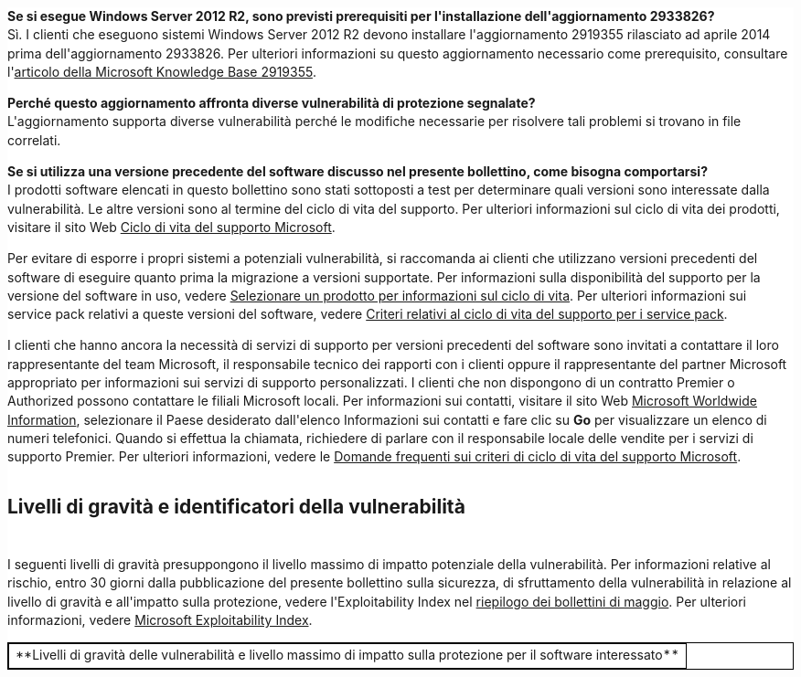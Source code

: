 **Se si esegue Windows Server 2012 R2, sono previsti prerequisiti per l'installazione dell'aggiornamento 2933826?**   
Sì. I clienti che eseguono sistemi Windows Server 2012 R2 devono installare l'aggiornamento 2919355 rilasciato ad aprile 2014 prima dell'aggiornamento 2933826. Per ulteriori informazioni su questo aggiornamento necessario come prerequisito, consultare l'[articolo della Microsoft Knowledge Base 2919355](http://support.microsoft.com/kb/2919355).
  
**Perché questo aggiornamento affronta diverse vulnerabilità di protezione segnalate?**   
L'aggiornamento supporta diverse vulnerabilità perché le modifiche necessarie per risolvere tali problemi si trovano in file correlati.
  
**Se si utilizza una versione precedente del software discusso nel presente bollettino, come bisogna comportarsi?**   
I prodotti software elencati in questo bollettino sono stati sottoposti a test per determinare quali versioni sono interessate dalla vulnerabilità. Le altre versioni sono al termine del ciclo di vita del supporto. Per ulteriori informazioni sul ciclo di vita dei prodotti, visitare il sito Web [Ciclo di vita del supporto Microsoft](http://support.microsoft.com/common/international.aspx?rdpath=gp;%5Bln%5D;lifecycle).
  
Per evitare di esporre i propri sistemi a potenziali vulnerabilità, si raccomanda ai clienti che utilizzano versioni precedenti del software di eseguire quanto prima la migrazione a versioni supportate. Per informazioni sulla disponibilità del supporto per la versione del software in uso, vedere [Selezionare un prodotto per informazioni sul ciclo di vita](http://support.microsoft.com/gp/lifeselect). Per ulteriori informazioni sui service pack relativi a queste versioni del software, vedere [Criteri relativi al ciclo di vita del supporto per i service pack](http://support.microsoft.com/gp/lifesupsps).
  
I clienti che hanno ancora la necessità di servizi di supporto per versioni precedenti del software sono invitati a contattare il loro rappresentante del team Microsoft, il responsabile tecnico dei rapporti con i clienti oppure il rappresentante del partner Microsoft appropriato per informazioni sui servizi di supporto personalizzati. I clienti che non dispongono di un contratto Premier o Authorized possono contattare le filiali Microsoft locali. Per informazioni sui contatti, visitare il sito Web [Microsoft Worldwide Information](http://www.microsoft.com/worldwide/), selezionare il Paese desiderato dall'elenco Informazioni sui contatti e fare clic su **Go** per visualizzare un elenco di numeri telefonici. Quando si effettua la chiamata, richiedere di parlare con il responsabile locale delle vendite per i servizi di supporto Premier. Per ulteriori informazioni, vedere le [Domande frequenti sui criteri di ciclo di vita del supporto Microsoft](http://support.microsoft.com/gp/lifepolicy).
  
Livelli di gravità e identificatori della vulnerabilità  
-------------------------------------------------------
  
<span id="sectionToggle2"></span>  
I seguenti livelli di gravità presuppongono il livello massimo di impatto potenziale della vulnerabilità. Per informazioni relative al rischio, entro 30 giorni dalla pubblicazione del presente bollettino sulla sicurezza, di sfruttamento della vulnerabilità in relazione al livello di gravità e all'impatto sulla protezione, vedere l'Exploitability Index nel [riepilogo dei bollettini di maggio](http://technet.microsoft.com/security/bulletin/ms14-may). Per ulteriori informazioni, vedere [Microsoft Exploitability Index](http://technet.microsoft.com/security/cc998259).

<p> </p>
<table style="border:1px solid black;">  
<tr>
<td style="border:1px solid black;" colspan="4">
**Livelli di gravità delle vulnerabilità e livello massimo di impatto sulla protezione per il software interessato**
